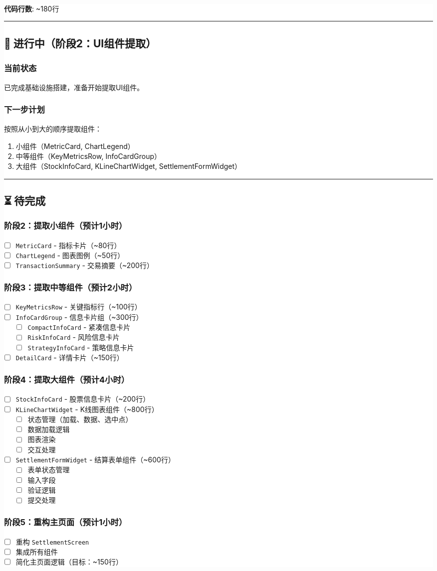 **代码行数**: ~180行

---

## 🚧 进行中（阶段2：UI组件提取）

### 当前状态
已完成基础设施搭建，准备开始提取UI组件。

### 下一步计划
按照从小到大的顺序提取组件：
1. 小组件（MetricCard, ChartLegend）
2. 中等组件（KeyMetricsRow, InfoCardGroup）
3. 大组件（StockInfoCard, KLineChartWidget, SettlementFormWidget）

---

## ⏳ 待完成

### 阶段2：提取小组件（预计1小时）
- [ ] `MetricCard` - 指标卡片（~80行）
- [ ] `ChartLegend` - 图表图例（~50行）
- [ ] `TransactionSummary` - 交易摘要（~200行）

### 阶段3：提取中等组件（预计2小时）
- [ ] `KeyMetricsRow` - 关键指标行（~100行）
- [ ] `InfoCardGroup` - 信息卡片组（~300行）
  - [ ] `CompactInfoCard` - 紧凑信息卡片
  - [ ] `RiskInfoCard` - 风险信息卡片
  - [ ] `StrategyInfoCard` - 策略信息卡片
- [ ] `DetailCard` - 详情卡片（~150行）

### 阶段4：提取大组件（预计4小时）
- [ ] `StockInfoCard` - 股票信息卡片（~200行）
- [ ] `KLineChartWidget` - K线图表组件（~800行）
  - [ ] 状态管理（加载、数据、选中点）
  - [ ] 数据加载逻辑
  - [ ] 图表渲染
  - [ ] 交互处理
- [ ] `SettlementFormWidget` - 结算表单组件（~600行）
  - [ ] 表单状态管理
  - [ ] 输入字段
  - [ ] 验证逻辑
  - [ ] 提交处理

### 阶段5：重构主页面（预计1小时）
- [ ] 重构 `SettlementScreen`
- [ ] 集成所有组件
- [ ] 简化主页面逻辑（目标：~150行）
